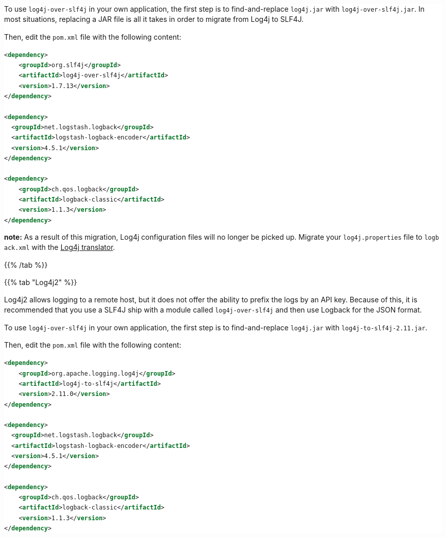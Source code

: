 To use `log4j-over-slf4j` in your own application, the first step is to find-and-replace `log4j.jar` with `log4j-over-slf4j.jar`.
In most situations, replacing a JAR file is all it takes in order to migrate from Log4j to SLF4J.

Then, edit the `pom.xml` file with the following content: 

```xml
<dependency>
	<groupId>org.slf4j</groupId>
	<artifactId>log4j-over-slf4j</artifactId>
	<version>1.7.13</version>
</dependency>

<dependency>
  <groupId>net.logstash.logback</groupId>
  <artifactId>logstash-logback-encoder</artifactId>
  <version>4.5.1</version>
</dependency>

<dependency>
	<groupId>ch.qos.logback</groupId>
	<artifactId>logback-classic</artifactId>
	<version>1.1.3</version>
</dependency>
```

**note:** As a result of this migration, Log4j configuration files will no longer be picked up. Migrate your `log4j.properties` file to `logback.xml` with the [Log4j translator][1].

[1]: https://logback.qos.ch/translator
{{% /tab %}}

{{% tab "Log4j2" %}}

Log4j2 allows logging to a remote host, but it does not offer the ability to prefix the logs by an API key. Because of this, it is recommended that you use a SLF4J ship with a module called `log4j-over-slf4j` and then use Logback for the JSON format.

To use `log4j-over-slf4j` in your own application, the first step is to find-and-replace `log4j.jar` with `log4j-to-slf4j-2.11.jar`.

Then, edit the `pom.xml` file with the following content: 

```xml
<dependency>
    <groupId>org.apache.logging.log4j</groupId>
    <artifactId>log4j-to-slf4j</artifactId>
    <version>2.11.0</version>
</dependency>

<dependency>
  <groupId>net.logstash.logback</groupId>
  <artifactId>logstash-logback-encoder</artifactId>
  <version>4.5.1</version>
</dependency>

<dependency>
	<groupId>ch.qos.logback</groupId>
	<artifactId>logback-classic</artifactId>
	<version>1.1.3</version>
</dependency>
```


[1]: /tracing/advanced/connect_logs_and_traces/?tab=java
[2]: http://logback.qos.ch/manual/mdc.html
[1]: /tracing/advanced/connect_logs_and_traces/?tab=java
[2]: http://logback.qos.ch/manual/mdc.html
[1]: /tracing/advanced/connect_logs_and_traces/?tab=java
[2]: http://logback.qos.ch/manual/mdc.html
[1]: /tracing/advanced/connect_logs_and_traces/?tab=java
[2]: http://logback.qos.ch/manual/mdc.html
[1]: https://gist.github.com/NBParis/8bda7aea745987dd3261d475c613cf66
[2]: http://logback.qos.ch/manual/mdc.html
[1]: https://github.com/logstash/logstash-logback-encoder
[2]: /tracing/advanced/connect_logs_and_traces/?tab=java
[3]: http://logback.qos.ch/manual/mdc.html
[1]: https://github.com/logstash/logstash-logback-encoder
[1]: http://logback.qos.ch/manual/mdc.html
[2]: /logs/processing/parsing
[3]: https://github.com/logstash/logstash-logback-encoder
[4]: https://github.com/logstash/logstash-logback-encoder#prefixsuffix
[5]: /logs/?tab=euregion#datadog-logs-endpoints
[6]: /logs/processing/parsing/#key-value